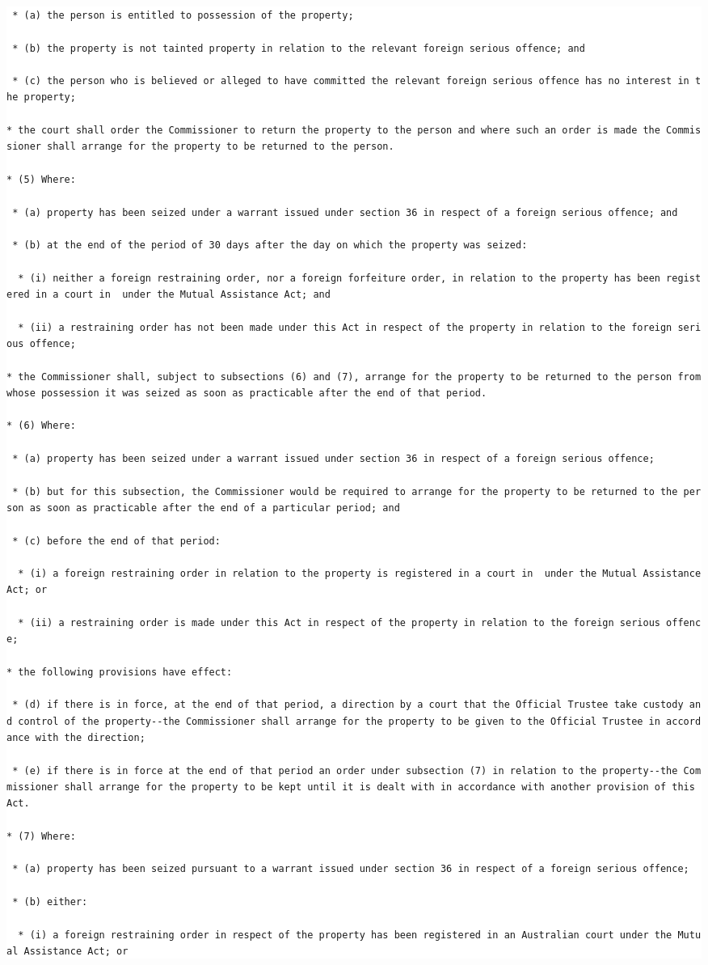     * (a) the person is entitled to possession of the property;

     * (b) the property is not tainted property in relation to the relevant foreign serious offence; and

     * (c) the person who is believed or alleged to have committed the relevant foreign serious offence has no interest in the property;

    * the court shall order the Commissioner to return the property to the person and where such an order is made the Commissioner shall arrange for the property to be returned to the person.

    * (5) Where:

     * (a) property has been seized under a warrant issued under section 36 in respect of a foreign serious offence; and

     * (b) at the end of the period of 30 days after the day on which the property was seized:

      * (i) neither a foreign restraining order, nor a foreign forfeiture order, in relation to the property has been registered in a court in  under the Mutual Assistance Act; and

      * (ii) a restraining order has not been made under this Act in respect of the property in relation to the foreign serious offence;

    * the Commissioner shall, subject to subsections (6) and (7), arrange for the property to be returned to the person from whose possession it was seized as soon as practicable after the end of that period.

    * (6) Where:

     * (a) property has been seized under a warrant issued under section 36 in respect of a foreign serious offence;

     * (b) but for this subsection, the Commissioner would be required to arrange for the property to be returned to the person as soon as practicable after the end of a particular period; and

     * (c) before the end of that period:

      * (i) a foreign restraining order in relation to the property is registered in a court in  under the Mutual Assistance Act; or

      * (ii) a restraining order is made under this Act in respect of the property in relation to the foreign serious offence;

    * the following provisions have effect: 

     * (d) if there is in force, at the end of that period, a direction by a court that the Official Trustee take custody and control of the property--the Commissioner shall arrange for the property to be given to the Official Trustee in accordance with the direction;

     * (e) if there is in force at the end of that period an order under subsection (7) in relation to the property--the Commissioner shall arrange for the property to be kept until it is dealt with in accordance with another provision of this Act.

    * (7) Where:

     * (a) property has been seized pursuant to a warrant issued under section 36 in respect of a foreign serious offence;

     * (b) either:

      * (i) a foreign restraining order in respect of the property has been registered in an Australian court under the Mutual Assistance Act; or
